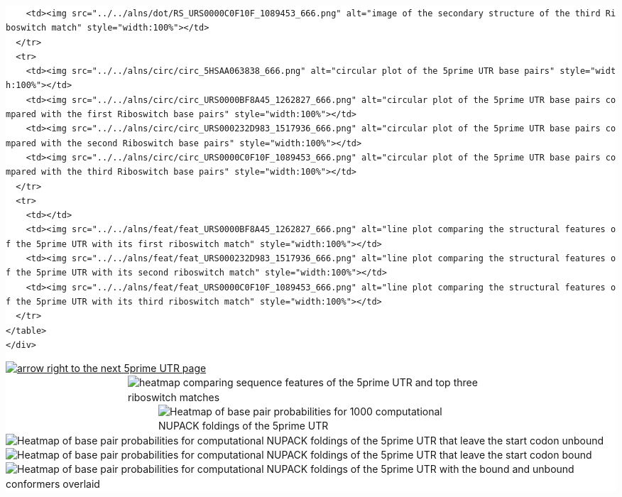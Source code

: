         <td><img src="../../alns/dot/RS_URS0000C0F10F_1089453_666.png" alt="image of the secondary structure of the third Riboswitch match" style="width:100%"></td>
      </tr>
      <tr>
        <td><img src="../../alns/circ/circ_5HSAA063838_666.png" alt="circular plot of the 5prime UTR base pairs" style="width:100%"></td>
        <td><img src="../../alns/circ/circ_URS0000BF8A45_1262827_666.png" alt="circular plot of the 5prime UTR base pairs compared with the first Riboswitch base pairs" style="width:100%"></td>
        <td><img src="../../alns/circ/circ_URS000232D983_1517936_666.png" alt="circular plot of the 5prime UTR base pairs compared with the second Riboswitch base pairs" style="width:100%"></td>
        <td><img src="../../alns/circ/circ_URS0000C0F10F_1089453_666.png" alt="circular plot of the 5prime UTR base pairs compared with the third Riboswitch base pairs" style="width:100%"></td>
      </tr>
      <tr>
        <td></td>
        <td><img src="../../alns/feat/feat_URS0000BF8A45_1262827_666.png" alt="line plot comparing the structural features of the 5prime UTR with its first riboswitch match" style="width:100%"></td>
        <td><img src="../../alns/feat/feat_URS000232D983_1517936_666.png" alt="line plot comparing the structural features of the 5prime UTR with its second riboswitch match" style="width:100%"></td>
        <td><img src="../../alns/feat/feat_URS0000C0F10F_1089453_666.png" alt="line plot comparing the structural features of the 5prime UTR with its third riboswitch match" style="width:100%"></td>
      </tr>
    </table>
    </div>
  <div class="column">
    <a href="../../_mds/YWHAE/"><img src="../../icons/arrow_right.png" alt="arrow right to the next 5prime UTR page" style="width:100%"></a>
  </div>
</div>


<div class="row" >
    <div class="column_center">
        <img src="../../alns/feat/featcomp_666.png" alt="heatmap comparing sequence features of the 5prime UTR and top three riboswitch matches" style="width:60%; display:block; margin-left:auto; margin-right:auto;">
    </div>
</div>

<div class="row" >
    <div class="column_center">
        <img src="../../alns/bpp/bpp_666.png" alt="Heatmap of base pair probabilities for 1000 computational NUPACK foldings of the 5prime UTR" style="width:50%; display:block; margin-left:auto; margin-right:auto;">
    </div>
</div>

<div class="row" >
    <div class="column">
        <img src="../../alns/bpp/bpp_666_unbound.png" alt="Heatmap of base pair probabilities for computational NUPACK foldings of the 5prime UTR that leave the start codon unbound" style="width:100%; display:block; margin-left:auto; margin-right:auto;">
    </div>
    <div class="column">
        <img src="../../alns/bpp/bpp_666_bound.png" alt="Heatmap of base pair probabilities for computational NUPACK foldings of the 5prime UTR that leave the start codon bound" style="width:100%; display:block; margin-left:auto; margin-right:auto;">
    </div>
    <div class="column">
        <img src="../../alns/bpp/bpp_666_merge.png" alt="Heatmap of base pair probabilities for computational NUPACK foldings of the 5prime UTR with the bound and unbound conformers overlaid" style="width:100%; display:block; margin-left:auto; margin-right:auto;">
    </div>
</div>
